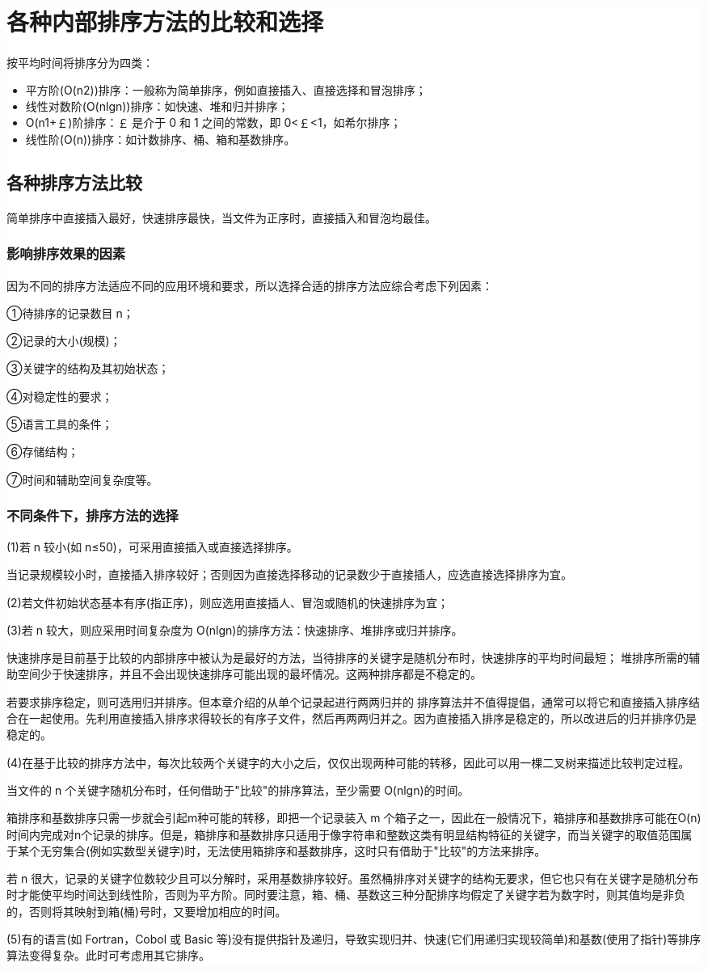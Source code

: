 # 各种内部排序方法的比较和选择

按平均时间将排序分为四类：

- 平方阶(O(n2))排序：一般称为简单排序，例如直接插入、直接选择和冒泡排序；
- 线性对数阶(O(nlgn))排序：如快速、堆和归并排序；
- O(n1+￡)阶排序：￡ 是介于 0 和 1 之间的常数，即 0<￡<1，如希尔排序；
- 线性阶(O(n))排序：如计数排序、桶、箱和基数排序。

## 各种排序方法比较

简单排序中直接插入最好，快速排序最快，当文件为正序时，直接插入和冒泡均最佳。

### 影响排序效果的因素

因为不同的排序方法适应不同的应用环境和要求，所以选择合适的排序方法应综合考虑下列因素：

①待排序的记录数目 n；

②记录的大小(规模)；

③关键字的结构及其初始状态；

④对稳定性的要求；

⑤语言工具的条件；

⑥存储结构；

⑦时间和辅助空间复杂度等。

### 不同条件下，排序方法的选择

(1)若 n 较小(如 n≤50)，可采用直接插入或直接选择排序。

当记录规模较小时，直接插入排序较好；否则因为直接选择移动的记录数少于直接插人，应选直接选择排序为宜。

(2)若文件初始状态基本有序(指正序)，则应选用直接插人、冒泡或随机的快速排序为宜；

(3)若 n 较大，则应采用时间复杂度为 O(nlgn)的排序方法：快速排序、堆排序或归并排序。

快速排序是目前基于比较的内部排序中被认为是最好的方法，当待排序的关键字是随机分布时，快速排序的平均时间最短； 堆排序所需的辅助空间少于快速排序，并且不会出现快速排序可能出现的最坏情况。这两种排序都是不稳定的。

若要求排序稳定，则可选用归并排序。但本章介绍的从单个记录起进行两两归并的 排序算法并不值得提倡，通常可以将它和直接插入排序结合在一起使用。先利用直接插入排序求得较长的有序子文件，然后再两两归并之。因为直接插入排序是稳定的，所以改进后的归并排序仍是稳定的。

(4)在基于比较的排序方法中，每次比较两个关键字的大小之后，仅仅出现两种可能的转移，因此可以用一棵二叉树来描述比较判定过程。

当文件的 n 个关键字随机分布时，任何借助于"比较"的排序算法，至少需要 O(nlgn)的时间。

箱排序和基数排序只需一步就会引起m种可能的转移，即把一个记录装入 m 个箱子之一，因此在一般情况下，箱排序和基数排序可能在O(n)时间内完成对n个记录的排序。但是，箱排序和基数排序只适用于像字符串和整数这类有明显结构特征的关键字，而当关键字的取值范围属于某个无穷集合(例如实数型关键字)时，无法使用箱排序和基数排序，这时只有借助于"比较"的方法来排序。

若 n 很大，记录的关键字位数较少且可以分解时，采用基数排序较好。虽然桶排序对关键字的结构无要求，但它也只有在关键字是随机分布时才能使平均时间达到线性阶，否则为平方阶。同时要注意，箱、桶、基数这三种分配排序均假定了关键字若为数字时，则其值均是非负的，否则将其映射到箱(桶)号时，又要增加相应的时间。

(5)有的语言(如 Fortran，Cobol 或 Basic 等)没有提供指针及递归，导致实现归并、快速(它们用递归实现较简单)和基数(使用了指针)等排序算法变得复杂。此时可考虑用其它排序。

